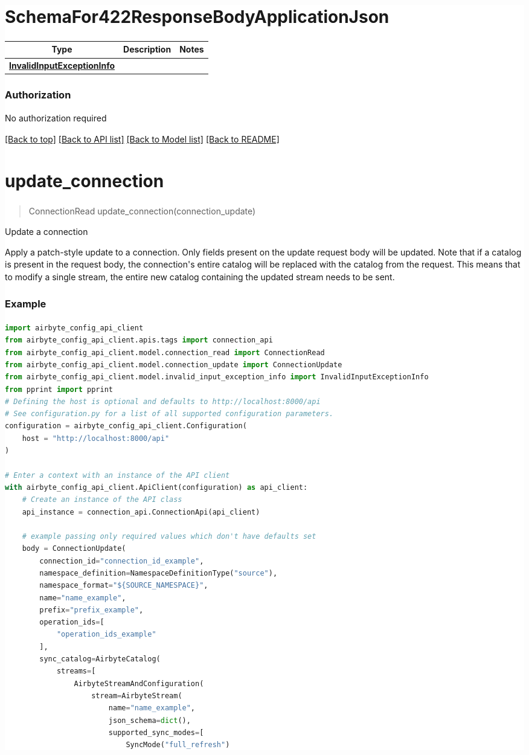 # SchemaFor422ResponseBodyApplicationJson
Type | Description  | Notes
------------- | ------------- | -------------
[**InvalidInputExceptionInfo**](../../models/InvalidInputExceptionInfo.md) |  | 


### Authorization

No authorization required

[[Back to top]](#__pageTop) [[Back to API list]](../../../README.md#documentation-for-api-endpoints) [[Back to Model list]](../../../README.md#documentation-for-models) [[Back to README]](../../../README.md)

# **update_connection**
<a name="update_connection"></a>
> ConnectionRead update_connection(connection_update)

Update a connection

Apply a patch-style update to a connection. Only fields present on the update request body will be updated. Note that if a catalog is present in the request body, the connection's entire catalog will be replaced with the catalog from the request. This means that to modify a single stream, the entire new catalog containing the updated stream needs to be sent. 

### Example

```python
import airbyte_config_api_client
from airbyte_config_api_client.apis.tags import connection_api
from airbyte_config_api_client.model.connection_read import ConnectionRead
from airbyte_config_api_client.model.connection_update import ConnectionUpdate
from airbyte_config_api_client.model.invalid_input_exception_info import InvalidInputExceptionInfo
from pprint import pprint
# Defining the host is optional and defaults to http://localhost:8000/api
# See configuration.py for a list of all supported configuration parameters.
configuration = airbyte_config_api_client.Configuration(
    host = "http://localhost:8000/api"
)

# Enter a context with an instance of the API client
with airbyte_config_api_client.ApiClient(configuration) as api_client:
    # Create an instance of the API class
    api_instance = connection_api.ConnectionApi(api_client)

    # example passing only required values which don't have defaults set
    body = ConnectionUpdate(
        connection_id="connection_id_example",
        namespace_definition=NamespaceDefinitionType("source"),
        namespace_format="${SOURCE_NAMESPACE}",
        name="name_example",
        prefix="prefix_example",
        operation_ids=[
            "operation_ids_example"
        ],
        sync_catalog=AirbyteCatalog(
            streams=[
                AirbyteStreamAndConfiguration(
                    stream=AirbyteStream(
                        name="name_example",
                        json_schema=dict(),
                        supported_sync_modes=[
                            SyncMode("full_refresh")
```